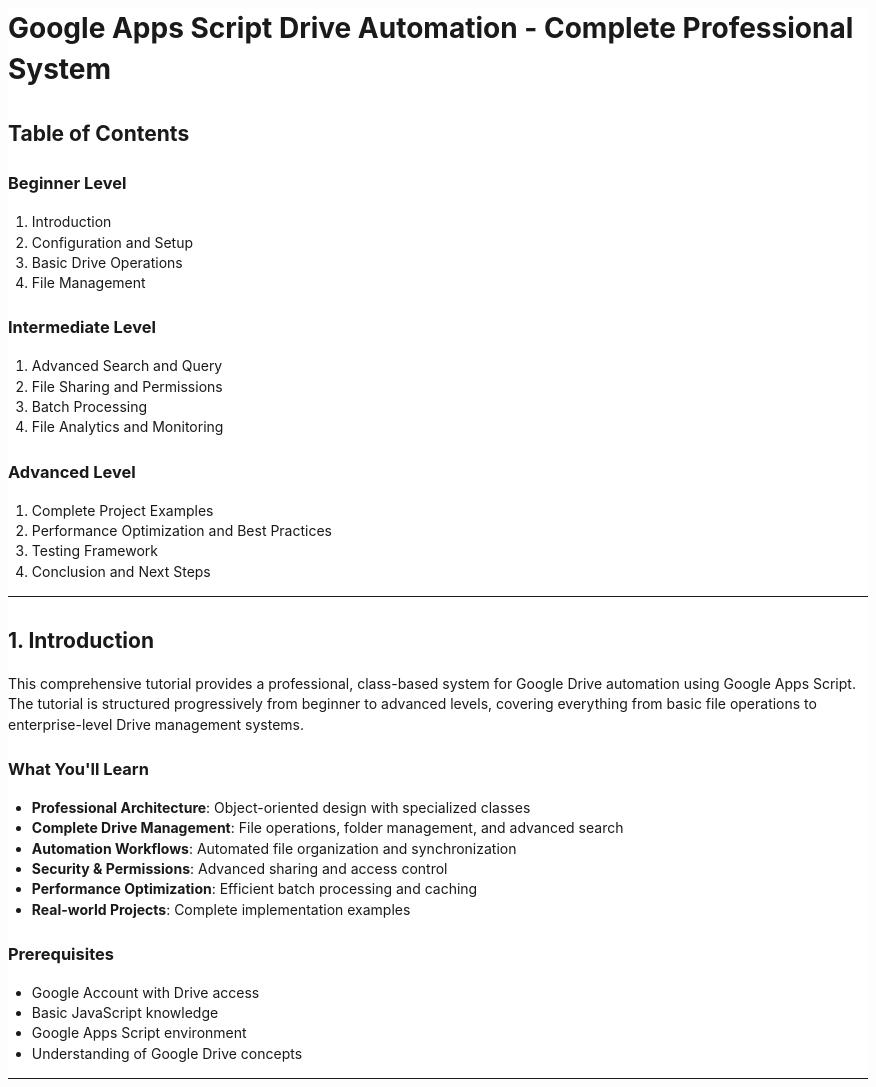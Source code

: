 # Google Apps Script Drive Automation - Complete Professional System

## Table of Contents

### Beginner Level

1. Introduction
2. Configuration and Setup
3. Basic Drive Operations
4. File Management

### Intermediate Level  

1. Advanced Search and Query
2. File Sharing and Permissions
3. Batch Processing
4. File Analytics and Monitoring

### Advanced Level

1. Complete Project Examples
2. Performance Optimization and Best Practices
3. Testing Framework
4. Conclusion and Next Steps

---

## 1. Introduction

This comprehensive tutorial provides a professional, class-based system for Google Drive automation using Google Apps Script. The tutorial is structured progressively from beginner to advanced levels, covering everything from basic file operations to enterprise-level Drive management systems.

### What You'll Learn

- **Professional Architecture**: Object-oriented design with specialized classes
- **Complete Drive Management**: File operations, folder management, and advanced search
- **Automation Workflows**: Automated file organization and synchronization
- **Security & Permissions**: Advanced sharing and access control
- **Performance Optimization**: Efficient batch processing and caching
- **Real-world Projects**: Complete implementation examples

### Prerequisites

- Google Account with Drive access
- Basic JavaScript knowledge
- Google Apps Script environment
- Understanding of Google Drive concepts

---